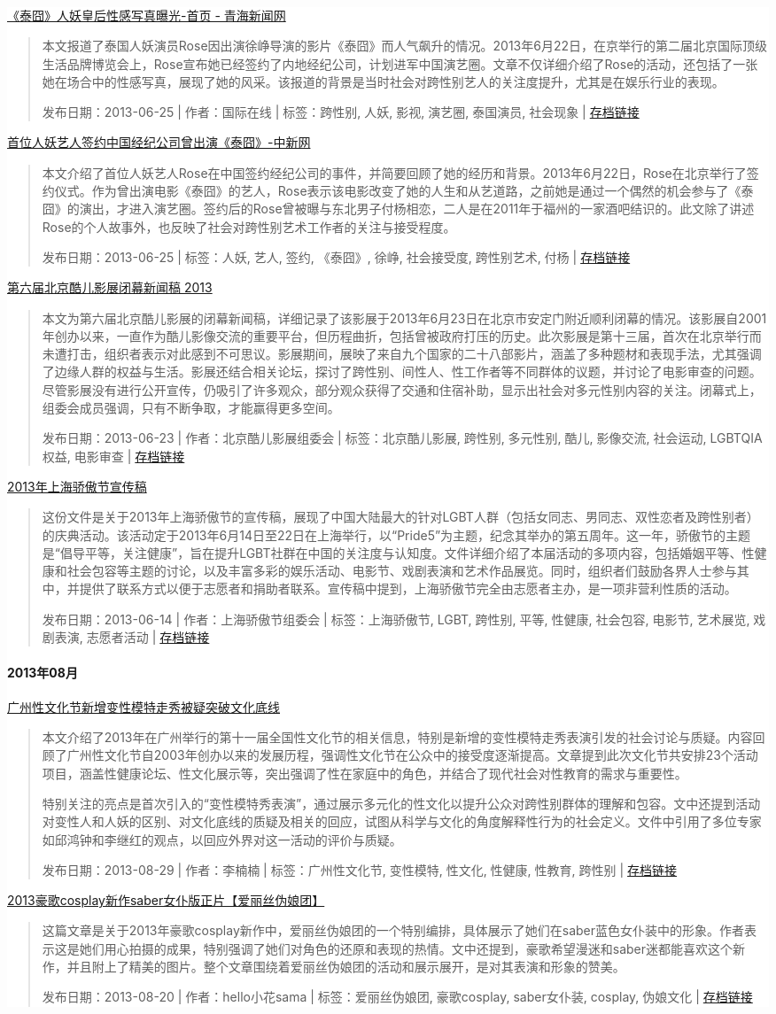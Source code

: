 [《泰囧》人妖皇后性感写真曝光-首页 - 青海新闻网](http://www.qhnews.com/index/system/2013/06/25/011118372.shtml)
>
> 本文报道了泰国人妖演员Rose因出演徐峥导演的影片《泰囧》而人气飙升的情况。2013年6月22日，在京举行的第二届北京国际顶级生活品牌博览会上，Rose宣布她已经签约了内地经纪公司，计划进军中国演艺圈。文章不仅详细介绍了Rose的活动，还包括了一张她在场合中的性感写真，展现了她的风采。该报道的背景是当时社会对跨性别艺人的关注度提升，尤其是在娱乐行业的表现。
> 
> 发布日期：2013-06-25 | 作者：国际在线 | 标签：跨性别, 人妖, 影视, 演艺圈, 泰国演员, 社会现象 | [存档链接](https://news.transchinese.org/未分类/www_《泰囧》人妖皇后性感写真曝光-首页_-_青海新闻网)

[首位人妖艺人签约中国经纪公司曾出演《泰囧》-中新网](https://www.chinanews.com.cn/yl/2013/06-25/4964861.shtml)
>
> 本文介绍了首位人妖艺人Rose在中国签约经纪公司的事件，并简要回顾了她的经历和背景。2013年6月22日，Rose在北京举行了签约仪式。作为曾出演电影《泰囧》的艺人，Rose表示该电影改变了她的人生和从艺道路，之前她是通过一个偶然的机会参与了《泰囧》的演出，才进入演艺圈。签约后的Rose曾被曝与东北男子付杨相恋，二人是在2011年于福州的一家酒吧结识的。此文除了讲述Rose的个人故事外，也反映了社会对跨性别艺术工作者的关注与接受程度。
> 
> 发布日期：2013-06-25 | 标签：人妖, 艺人, 签约, 《泰囧》, 徐峥, 社会接受度, 跨性别艺术, 付杨 | [存档链接](https://news.transchinese.org/中国新闻网/www_首位人妖艺人签约中国经纪公司曾出演《泰囧》-中新网)

[第六届北京酷儿影展闭幕新闻稿 2013](https://www.chinaindiefilm.org/wp-content/uploads/2020/10/%E7%AC%AC%E5%85%AD%E5%B1%8A%E5%8C%97%E4%BA%AC%E9%85%B7%E5%84%BF%E5%BD%B1%E5%B1%95%E9%97%AD%E5%B9%95.pdf)
>
> 本文为第六届北京酷儿影展的闭幕新闻稿，详细记录了该影展于2013年6月23日在北京市安定门附近顺利闭幕的情况。该影展自2001年创办以来，一直作为酷儿影像交流的重要平台，但历程曲折，包括曾被政府打压的历史。此次影展是第十三届，首次在北京举行而未遭打击，组织者表示对此感到不可思议。影展期间，展映了来自九个国家的二十八部影片，涵盖了多种题材和表现手法，尤其强调了边缘人群的权益与生活。影展还结合相关论坛，探讨了跨性别、间性人、性工作者等不同群体的议题，并讨论了电影审查的问题。尽管影展没有进行公开宣传，仍吸引了许多观众，部分观众获得了交通和住宿补助，显示出社会对多元性别内容的关注。闭幕式上，组委会成员强调，只有不断争取，才能赢得更多空间。
> 
> 发布日期：2013-06-23 | 作者：北京酷儿影展组委会 | 标签：北京酷儿影展, 跨性别, 多元性别, 酷儿, 影像交流, 社会运动, LGBTQIA权益, 电影审查 | [存档链接](https://digital.transchinese.org/杂志及新闻报道/中国大陆/第六届北京酷儿影展闭幕新闻稿_2013_page)

[2013年上海骄傲节宣传稿](https://cn.ambafrance.org/IMG/pdf/pride-filmschedule.pdf)
>
> 这份文件是关于2013年上海骄傲节的宣传稿，展现了中国大陆最大的针对LGBT人群（包括女同志、男同志、双性恋者及跨性别者）的庆典活动。该活动定于2013年6月14日至22日在上海举行，以“Pride5”为主题，纪念其举办的第五周年。这一年，骄傲节的主题是“倡导平等，关注健康”，旨在提升LGBT社群在中国的关注度与认知度。文件详细介绍了本届活动的多项内容，包括婚姻平等、性健康和社会包容等主题的讨论，以及丰富多彩的娱乐活动、电影节、戏剧表演和艺术作品展览。同时，组织者们鼓励各界人士参与其中，并提供了联系方式以便于志愿者和捐助者联系。宣传稿中提到，上海骄傲节完全由志愿者主办，是一项非营利性质的活动。
> 
> 发布日期：2013-06-14 | 作者：上海骄傲节组委会 | 标签：上海骄傲节, LGBT, 跨性别, 平等, 性健康, 社会包容, 电影节, 艺术展览, 戏剧表演, 志愿者活动 | [存档链接](https://digital.transchinese.org/杂志及新闻报道/中国大陆/2013年上海骄傲节宣传稿_page)



#### 2013年08月

[广州性文化节新增变性模特走秀被疑突破文化底线](https://www.chinanews.com.cn/cul/2013/08-29/5218938.shtml)
>
> 本文介绍了2013年在广州举行的第十一届全国性文化节的相关信息，特别是新增的变性模特走秀表演引发的社会讨论与质疑。内容回顾了广州性文化节自2003年创办以来的发展历程，强调性文化节在公众中的接受度逐渐提高。文章提到此次文化节共安排23个活动项目，涵盖性健康论坛、性文化展示等，突出强调了性在家庭中的角色，并结合了现代社会对性教育的需求与重要性。
>
> 特别关注的亮点是首次引入的“变性模特秀表演”，通过展示多元化的性文化以提升公众对跨性别群体的理解和包容。文中还提到活动对变性人和人妖的区别、对文化底线的质疑及相关的回应，试图从科学与文化的角度解释性行为的社会定义。文件中引用了多位专家如邱鸿钟和李继红的观点，以回应外界对这一活动的评价与质疑。
> 
> 发布日期：2013-08-29 | 作者：李楠楠 | 标签：广州性文化节, 变性模特, 性文化, 性健康, 性教育, 跨性别 | [存档链接](https://news.transchinese.org/中国新闻网/www_广州性文化节新增变性模特走秀被疑突破文化底线)

[2013豪歌cosplay新作saber女仆版正片【爱丽丝伪娘团】](https://blog.sina.com.cn/s/blog_69604b9e0101d975.html)
>
> 这篇文章是关于2013年豪歌cosplay新作中，爱丽丝伪娘团的一个特别编排，具体展示了她们在saber蓝色女仆装中的形象。作者表示这是她们用心拍摄的成果，特别强调了她们对角色的还原和表现的热情。文中还提到，豪歌希望漫迷和saber迷都能喜欢这个新作，并且附上了精美的图片。整个文章围绕着爱丽丝伪娘团的活动和展示展开，是对其表演和形象的赞美。
> 
> 发布日期：2013-08-20 | 作者：hello小花sama | 标签：爱丽丝伪娘团, 豪歌cosplay, saber女仆装, cosplay, 伪娘文化 | [存档链接](https://news.transchinese.org/新浪新闻/blog_2013豪歌cosplay新作saber女仆版正片【爱丽丝伪娘团】)
